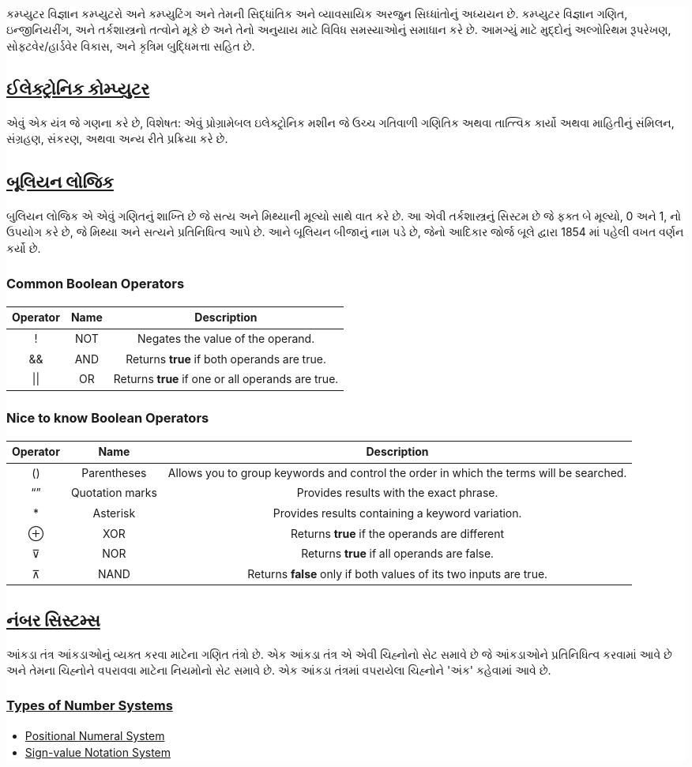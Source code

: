 કમ્પ્યુટર વિજ્ઞાન કમ્પ્યુટરો અને કમ્પ્યુટિંગ અને તેમની સિદ્ધાંતિક અને વ્યાવસાયિક અરજુન સિધ્ધાંતોનું અધ્યયન છે. કમ્પ્યુટર વિજ્ઞાન ગણિત, ઇન્જીનિયરીંગ, અને તર્કશાસ્ત્રનો તત્વોને મૂકે છે અને તેનો અનુયાય માટે વિવિધ સમસ્યાઓનું સમાધાન કરે છે. આમગ્યું માટે મુદ્દોનું અલ્ગોરિથમ રૂપરેખણ, સોફ્ટવેર/હાર્ડવેર વિકાસ, અને કૃત્રિમ બુદ્ધિમત્તા સહિત છે.

## [ઈલેક્ટ્રોનિક કોમ્પ્યુટર](Electronic%20Computer/readme.md)
એવું એક યંત્ર જે ગણના કરે છે, વિશેષત: એવું પ્રોગ્રામેબલ ઇલેક્ટ્રોનિક મશીન જે ઉચ્ચ ગતિવાળી ગણિતિક અથવા તાત્ત્વિક કાર્યો અથવા માહિતીનું સંમિલન, સંગ્રહણ, સંકરણ, અથવા અન્ય રીતે પ્રક્રિયા કરે છે.

## [બૂલિયન લોજિક](Boolean%20Logic/readme.md)
બુલિયન લોજિક એ એવું ગણિતનું શાખ્તિ છે જે સત્ય અને મિથ્યાની મૂલ્યો સાથે વાત કરે છે. આ એવી તર્કશાસ્ત્રનું સિસ્ટમ છે જે ફક્ત બે મૂલ્યો, 0 અને 1, નો ઉપયોગ કરે છે, જે મિથ્યા અને સત્યને પ્રતિનિધિત્વ આપે છે. આને બૂલિયન બીજાનું નામ પડે છે, જેનો આદિકાર જોર્જ બૂલે દ્વારા 1854 માં પહેલી વખત વર્ણન કર્યો છે.

### Common Boolean Operators
| Operator | Name |               Description               |
| :------: | :--: | :-------------------------------------: |
|    !     | NOT  |    Negates the value of the operand.    |
|    &&    | AND  | Returns **true** if both operands are true. |
|   \|\|   |  OR  | Returns **true** if one or all operands are true. |

### Nice to know Boolean Operators
| Operator | Name |               Description               |
| :------: | :--: | :-------------------------------------: |
|    ()    | Parentheses     |   Allows you to group keywords and control the order in which the terms will be searched.    |
|    “”    | Quotation marks | Provides results with the exact phrase. |
|   *      |  Asterisk       | Provides results containing a keyword variation. |
|   ⊕     |  XOR            | Returns **true** if the operands are different |
|   ⊽      |  NOR            | Returns **true** if all operands are false. |
|   ⊼      |  NAND           | Returns **false** only if both values of its two inputs are true.


## [નંબર સિસ્ટમ્સ](Number%20System/readme.md#number-systems)
આંકડા તંત્ર આંકડાઓનું વ્યક્ત કરવા માટેના ગણિત તંત્રો છે. એક આંકડા તંત્ર એ એવી ચિહ્નોનો સેટ સમાવે છે જે આંકડાઓને પ્રતિનિધિત્વ કરવામાં આવે છે અને તેમના ચિહ્નોને વપરાવવા માટેના નિયમોનો સેટ સમાવે છે. એક આંકડા તંત્રમાં વપરાયેલા ચિહ્નોને 'અંક' કહેવામાં આવે છે.

### [Types of Number Systems](Number%20System/readme.md#types-of-number-systems)
- [Positional Numeral System](Number%20System/readme.md#positional-numeral-system)
- [Sign-value Notation System](Number%20System/readme.md#sign-value-notation-system)
